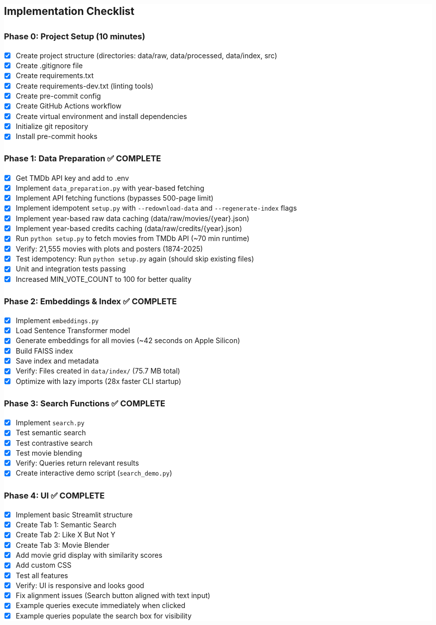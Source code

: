 
## Implementation Checklist

### Phase 0: Project Setup (10 minutes)
- [x] Create project structure (directories: data/raw, data/processed, data/index, src)
- [x] Create .gitignore file
- [x] Create requirements.txt
- [x] Create requirements-dev.txt (linting tools)
- [x] Create pre-commit config
- [x] Create GitHub Actions workflow
- [x] Create virtual environment and install dependencies
- [x] Initialize git repository
- [x] Install pre-commit hooks

### Phase 1: Data Preparation ✅ COMPLETE
- [x] Get TMDb API key and add to .env
- [x] Implement `data_preparation.py` with year-based fetching
- [x] Implement API fetching functions (bypasses 500-page limit)
- [x] Implement idempotent `setup.py` with `--redownload-data` and `--regenerate-index` flags
- [x] Implement year-based raw data caching (data/raw/movies/{year}.json)
- [x] Implement year-based credits caching (data/raw/credits/{year}.json)
- [x] Run `python setup.py` to fetch movies from TMDb API (~70 min runtime)
- [x] Verify: 21,555 movies with plots and posters (1874-2025)
- [x] Test idempotency: Run `python setup.py` again (should skip existing files)
- [x] Unit and integration tests passing
- [x] Increased MIN_VOTE_COUNT to 100 for better quality

### Phase 2: Embeddings & Index ✅ COMPLETE
- [x] Implement `embeddings.py`
- [x] Load Sentence Transformer model
- [x] Generate embeddings for all movies (~42 seconds on Apple Silicon)
- [x] Build FAISS index
- [x] Save index and metadata
- [x] Verify: Files created in `data/index/` (75.7 MB total)
- [x] Optimize with lazy imports (28x faster CLI startup)

### Phase 3: Search Functions ✅ COMPLETE
- [x] Implement `search.py`
- [x] Test semantic search
- [x] Test contrastive search
- [x] Test movie blending
- [x] Verify: Queries return relevant results
- [x] Create interactive demo script (`search_demo.py`)

### Phase 4: UI ✅ COMPLETE
- [x] Implement basic Streamlit structure
- [x] Create Tab 1: Semantic Search
- [x] Create Tab 2: Like X But Not Y
- [x] Create Tab 3: Movie Blender
- [x] Add movie grid display with similarity scores
- [x] Add custom CSS
- [x] Test all features
- [x] Verify: UI is responsive and looks good
- [x] Fix alignment issues (Search button aligned with text input)
- [x] Example queries execute immediately when clicked
- [x] Example queries populate the search box for visibility
